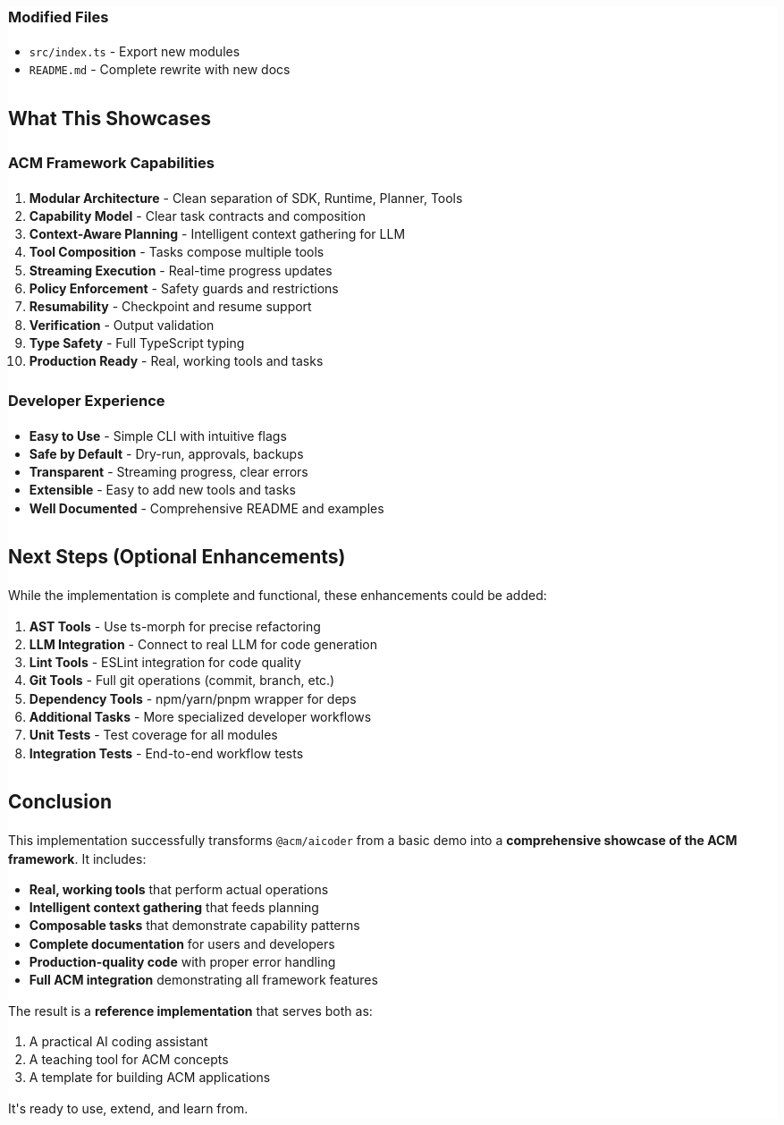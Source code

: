 ### Modified Files
- `src/index.ts` - Export new modules
- `README.md` - Complete rewrite with new docs

## What This Showcases

### ACM Framework Capabilities
1. **Modular Architecture** - Clean separation of SDK, Runtime, Planner, Tools
2. **Capability Model** - Clear task contracts and composition
3. **Context-Aware Planning** - Intelligent context gathering for LLM
4. **Tool Composition** - Tasks compose multiple tools
5. **Streaming Execution** - Real-time progress updates
6. **Policy Enforcement** - Safety guards and restrictions
7. **Resumability** - Checkpoint and resume support
8. **Verification** - Output validation
9. **Type Safety** - Full TypeScript typing
10. **Production Ready** - Real, working tools and tasks

### Developer Experience
- **Easy to Use** - Simple CLI with intuitive flags
- **Safe by Default** - Dry-run, approvals, backups
- **Transparent** - Streaming progress, clear errors
- **Extensible** - Easy to add new tools and tasks
- **Well Documented** - Comprehensive README and examples

## Next Steps (Optional Enhancements)

While the implementation is complete and functional, these enhancements could be added:

1. **AST Tools** - Use ts-morph for precise refactoring
2. **LLM Integration** - Connect to real LLM for code generation
3. **Lint Tools** - ESLint integration for code quality
4. **Git Tools** - Full git operations (commit, branch, etc.)
5. **Dependency Tools** - npm/yarn/pnpm wrapper for deps
6. **Additional Tasks** - More specialized developer workflows
7. **Unit Tests** - Test coverage for all modules
8. **Integration Tests** - End-to-end workflow tests

## Conclusion

This implementation successfully transforms `@acm/aicoder` from a basic demo into a **comprehensive showcase of the ACM framework**. It includes:

- **Real, working tools** that perform actual operations
- **Intelligent context gathering** that feeds planning
- **Composable tasks** that demonstrate capability patterns
- **Complete documentation** for users and developers
- **Production-quality code** with proper error handling
- **Full ACM integration** demonstrating all framework features

The result is a **reference implementation** that serves both as:
1. A practical AI coding assistant
2. A teaching tool for ACM concepts
3. A template for building ACM applications

It's ready to use, extend, and learn from.
